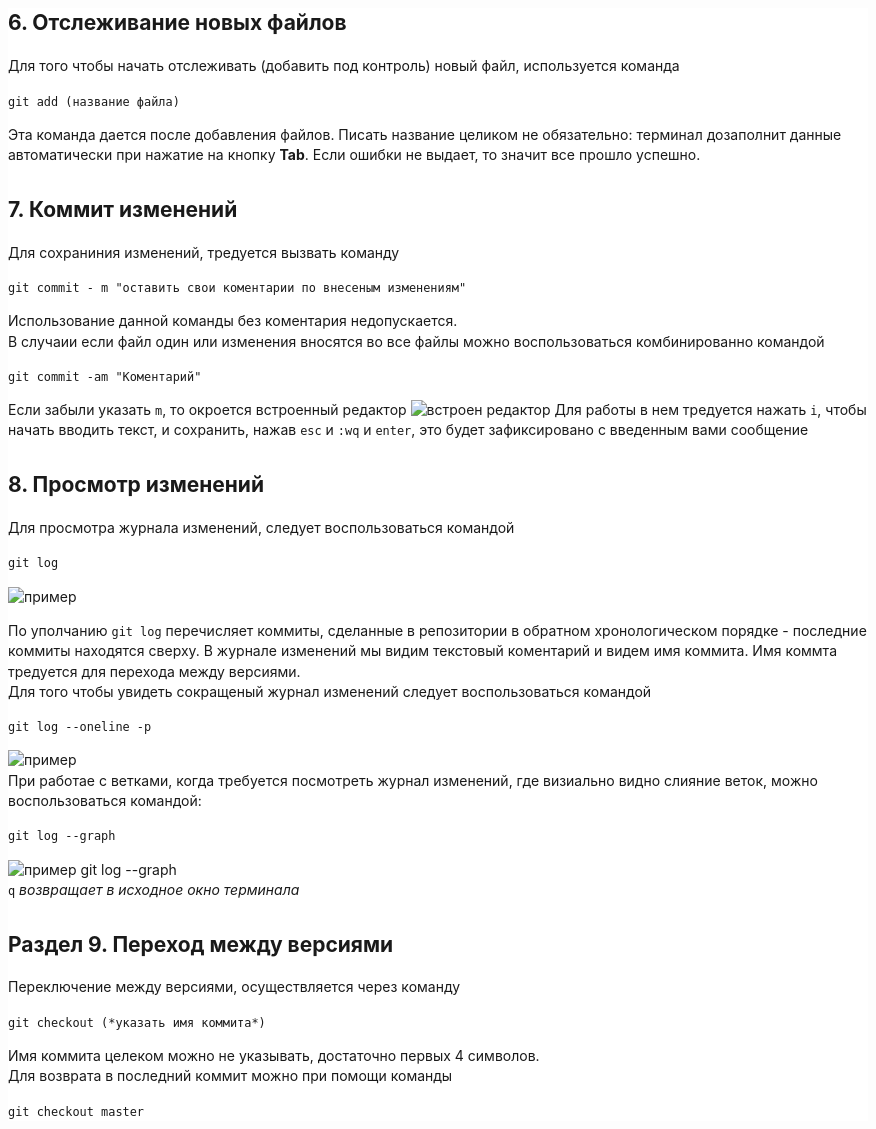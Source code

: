 ## 6. Отслеживание новых файлов
Для того чтобы начать отслеживать (добавить под контроль) новый файл, используется команда 
```
git add (название файла)
```
Эта команда дается после добавления файлов.   Писать название целиком не обязательно: терминал дозаполнит данные автоматически при нажатие на кнопку **Tab**.
Если ошибки не выдает, то значит все прошло успешно.

## 7. Коммит изменений
Для сохраниния изменений, тредуется вызвать команду 
```
git commit - m "оставить свои коментарии по внесеным изменениям"
```
Использование данной команды без коментария недопускается.  
В случаии если файл один или изменения вносятся во все файлы можно воспользоваться комбинированно командой 
```
git commit -am "Коментарий"
```
Если забыли указать `m`, то окроется встроенный редактор
![встроен редактор](4.png) 
Для работы в нем тредуется нажать `i`, чтобы начать вводить текст, и сохранить, нажав `esc` и `:wq` и `enter`, это будет зафиксировано с введенным вами сообщение

## 8. Просмотр изменений 
Для просмотра журнала изменений, следует воспользоваться командой 
```
git log
```
![пример](5.png) 

По уполчанию `git log` перечисляет коммиты, сделанные в репозитории в обратном хронологическом порядке - последние коммиты находятся сверху.
В журнале изменений мы видим текстовый коментарий и видем имя коммита. Имя коммта тредуется для перехода между версиями.  
Для того чтобы увидеть сокращеный журнал изменений следует воспользоваться командой 
```
git log --oneline -p
```
![пример](6.png)   
При работае с ветками, когда требуется посмотреть  журнал изменений, где визиально видно слияние веток, можно воспользоваться командой:
```
git log --graph
```
![пример git log --graph](13.png)  
`q` *возвращает в исходное окно терминала*

## Раздел 9. Переход между версиями 
Переключение между версиями, осуществляется через команду 
```
git checkout (*указать имя коммита*)
```
Имя коммита целеком можно не указывать, достаточно первых 4 символов.    
Для возврата в последний коммит можно при помощи команды 
```
git checkout master
```
